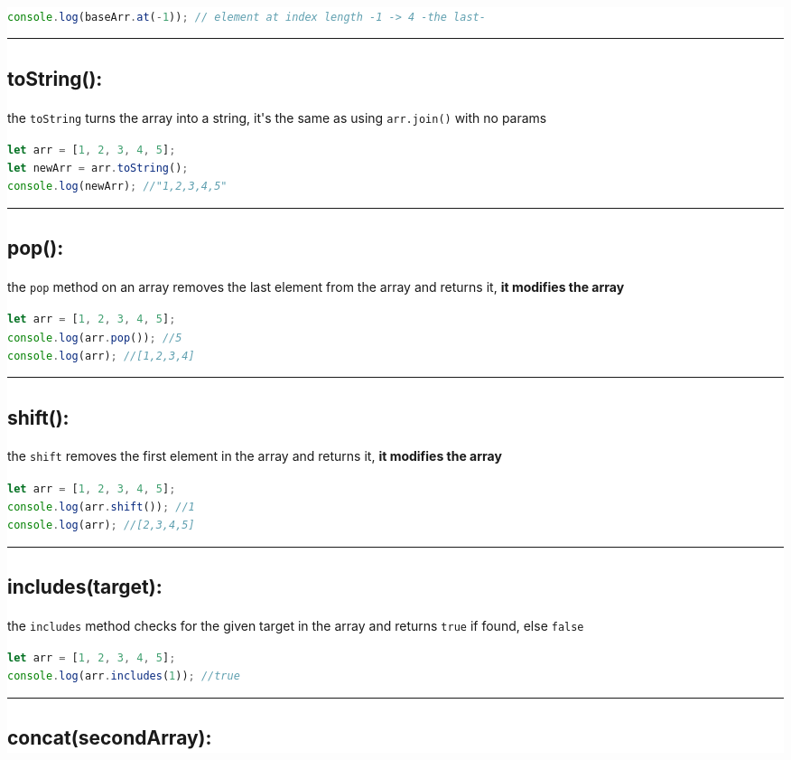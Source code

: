 ```javascript
console.log(baseArr.at(-1)); // element at index length -1 -> 4 -the last-
```

---

## toString():

the `toString` turns the array into a string, it's the same as using `arr.join()` with no params

```javascript
let arr = [1, 2, 3, 4, 5];
let newArr = arr.toString();
console.log(newArr); //"1,2,3,4,5"
```

---

## pop():

the `pop` method on an array removes the last element from the array and returns it, **it modifies the array**

```javascript
let arr = [1, 2, 3, 4, 5];
console.log(arr.pop()); //5
console.log(arr); //[1,2,3,4]
```

---

## shift():

the `shift` removes the first element in the array and returns it, **it modifies the array**

```javascript
let arr = [1, 2, 3, 4, 5];
console.log(arr.shift()); //1
console.log(arr); //[2,3,4,5]
```

---

## includes(target):

the `includes` method checks for the given target in the array and returns `true` if found, else `false`

```javascript
let arr = [1, 2, 3, 4, 5];
console.log(arr.includes(1)); //true
```

---

## concat(secondArray):
